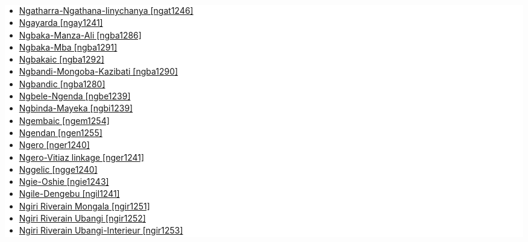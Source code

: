 - [Ngatharra-Ngathana-Iinychanya [ngat1246]](tree/pamanyungan.pama1250/paman.pama1251/compromisemiddlepama.comp1236/wik.wika1239/ngatharrangathanaiinychanya.ngat1246/ngatharrangathanaiinychanya.ngat1246.ini)
- [Ngayarda [ngay1241]](tree/pamanyungan.pama1250/southwestpamanyungan.sout3134/pilbara.pilb1234/ngayarda.ngay1241/ngayarda.ngay1241.ini)
- [Ngbaka-Manza-Ali [ngba1286]](tree/atlanticcongo.atla1278/voltacongo.volt1241/northvoltacongo.nort3149/gbayamanzangbaka.gbay1279/gbayaoriental.gbay1280/gbanumanzangbaka.gban1259/manzangbaka.manz1241/manzaic.manz1242/ngbakamanzaali.ngba1286/ngbakamanzaali.ngba1286.ini)
- [Ngbaka-Mba [ngba1291]](tree/atlanticcongo.atla1278/voltacongo.volt1241/northvoltacongo.nort3149/adamawaubangi.adam1258/ubangi.uban1244/serengbakamba.sere1265/ngbakamba.ngba1291/ngbakamba.ngba1291.ini)
- [Ngbakaic [ngba1292]](tree/atlanticcongo.atla1278/voltacongo.volt1241/northvoltacongo.nort3149/adamawaubangi.adam1258/ubangi.uban1244/serengbakamba.sere1265/ngbakamba.ngba1291/ngbakaic.ngba1292/ngbakaic.ngba1292.ini)
- [Ngbandi-Mongoba-Kazibati [ngba1290]](tree/atlanticcongo.atla1278/voltacongo.volt1241/northvoltacongo.nort3149/adamawaubangi.adam1258/ubangi.uban1244/ngbandimongobakazibati.ngba1290/ngbandimongobakazibati.ngba1290.ini)
- [Ngbandic [ngba1280]](tree/atlanticcongo.atla1278/voltacongo.volt1241/northvoltacongo.nort3149/adamawaubangi.adam1258/ubangi.uban1244/ngbandimongobakazibati.ngba1290/ngbandic.ngba1280/ngbandic.ngba1280.ini)
- [Ngbele-Ngenda [ngbe1239]](tree/atlanticcongo.atla1278/voltacongo.volt1241/benuecongo.benu1247/bantoid.bant1294/southernbantoid.sout3152/narrowbantu.narr1281/ababuan.abab1240/oldbomokandian.oldb1234/ngbelengenda.ngbe1239/ngbelengenda.ngbe1239.ini)
- [Ngbinda-Mayeka [ngbi1239]](tree/atlanticcongo.atla1278/voltacongo.volt1241/benuecongo.benu1247/bantoid.bant1294/southernbantoid.sout3152/narrowbantu.narr1281/ababuan.abab1240/oldbomokandian.oldb1234/ngbelengenda.ngbe1239/ngendan.ngen1255/ngbindamayeka.ngbi1239/ngbindamayeka.ngbi1239.ini)
- [Ngembaic [ngem1254]](tree/atlanticcongo.atla1278/voltacongo.volt1241/benuecongo.benu1247/bantoid.bant1294/southernbantoid.sout3152/widegrassfields.wide1239/narrowgrassfields.narr1282/mbamnkam.mbam1249/nka.nkaa1239/ngembaic.ngem1254/ngembaic.ngem1254.ini)
- [Ngendan [ngen1255]](tree/atlanticcongo.atla1278/voltacongo.volt1241/benuecongo.benu1247/bantoid.bant1294/southernbantoid.sout3152/narrowbantu.narr1281/ababuan.abab1240/oldbomokandian.oldb1234/ngbelengenda.ngbe1239/ngendan.ngen1255/ngendan.ngen1255.ini)
- [Ngero [nger1240]](tree/austronesian.aust1307/nuclearaustronesian.nucl1752/malayopolynesian.mala1545/centraleasternmalayopolynesian.cent2237/easternmalayopolynesian.east2712/oceanic.ocea1241/westernoceaniclinkage.west2818/northnewguinealinkage.nort3206/ngerovitiazlinkage.nger1241/ngero.nger1240/ngero.nger1240.ini)
- [Ngero-Vitiaz linkage [nger1241]](tree/austronesian.aust1307/nuclearaustronesian.nucl1752/malayopolynesian.mala1545/centraleasternmalayopolynesian.cent2237/easternmalayopolynesian.east2712/oceanic.ocea1241/westernoceaniclinkage.west2818/northnewguinealinkage.nort3206/ngerovitiazlinkage.nger1241/ngerovitiazlinkage.nger1241.ini)
- [Nggelic [ngge1240]](tree/austronesian.aust1307/nuclearaustronesian.nucl1752/malayopolynesian.mala1545/centraleasternmalayopolynesian.cent2237/easternmalayopolynesian.east2712/oceanic.ocea1241/southeastsolomonic.sout2853/guadalcanalnggelic.guad1241/nuclearguadalcanalnggelic.nucl1470/nggelic.ngge1240/nggelic.ngge1240.ini)
- [Ngie-Oshie [ngie1243]](tree/atlanticcongo.atla1278/voltacongo.volt1241/benuecongo.benu1247/bantoid.bant1294/southernbantoid.sout3152/widegrassfields.wide1239/narrowgrassfields.narr1282/momo.momo1242/ngieoshie.ngie1243/ngieoshie.ngie1243.ini)
- [Ngile-Dengebu [ngil1241]](tree/narrowtalodi.narr1279/buramsaraf.bura1298/ngiledengebu.ngil1241/ngiledengebu.ngil1241.ini)
- [Ngiri Riverain Mongala [ngir1251]](tree/atlanticcongo.atla1278/voltacongo.volt1241/benuecongo.benu1247/bantoid.bant1294/southernbantoid.sout3152/narrowbantu.narr1281/centralwesternbantu.cent2260/greaterbangintomba.grea1286/ngiri.ngir1248/ngiririverain.ngir1249/ngiririverainmongala.ngir1251/ngiririverainmongala.ngir1251.ini)
- [Ngiri Riverain Ubangi [ngir1252]](tree/atlanticcongo.atla1278/voltacongo.volt1241/benuecongo.benu1247/bantoid.bant1294/southernbantoid.sout3152/narrowbantu.narr1281/centralwesternbantu.cent2260/greaterbangintomba.grea1286/ngiri.ngir1248/ngiririverain.ngir1249/ngiririverainubangi.ngir1252/ngiririverainubangi.ngir1252.ini)
- [Ngiri Riverain Ubangi-Interieur [ngir1253]](tree/atlanticcongo.atla1278/voltacongo.volt1241/benuecongo.benu1247/bantoid.bant1294/southernbantoid.sout3152/narrowbantu.narr1281/centralwesternbantu.cent2260/greaterbangintomba.grea1286/ngiri.ngir1248/ngiririverain.ngir1249/ngiririverainubangi.ngir1252/ngiririverainubangiinterieur.ngir1253/ngiririverainubangiinterieur.ngir1253.ini)